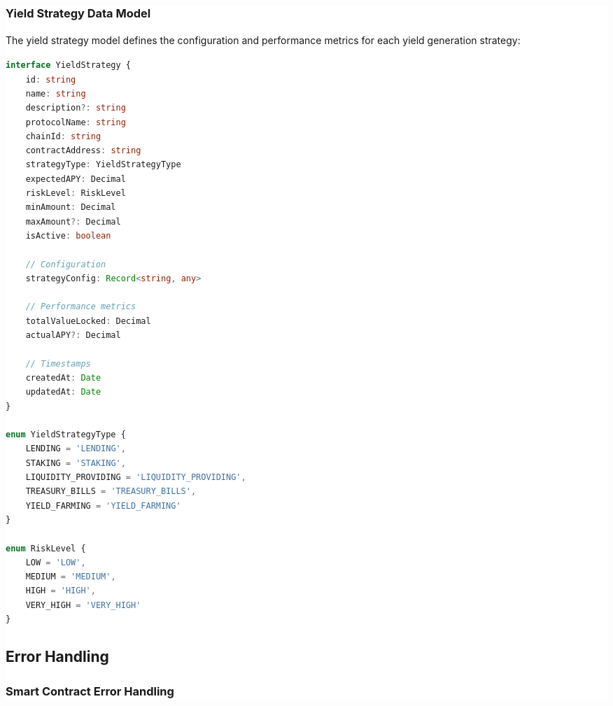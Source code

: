 ### Yield Strategy Data Model

The yield strategy model defines the configuration and performance metrics for each yield generation strategy:

```typescript
interface YieldStrategy {
    id: string
    name: string
    description?: string
    protocolName: string
    chainId: string
    contractAddress: string
    strategyType: YieldStrategyType
    expectedAPY: Decimal
    riskLevel: RiskLevel
    minAmount: Decimal
    maxAmount?: Decimal
    isActive: boolean
    
    // Configuration
    strategyConfig: Record<string, any>
    
    // Performance metrics
    totalValueLocked: Decimal
    actualAPY?: Decimal
    
    // Timestamps
    createdAt: Date
    updatedAt: Date
}

enum YieldStrategyType {
    LENDING = 'LENDING',
    STAKING = 'STAKING',
    LIQUIDITY_PROVIDING = 'LIQUIDITY_PROVIDING',
    TREASURY_BILLS = 'TREASURY_BILLS',
    YIELD_FARMING = 'YIELD_FARMING'
}

enum RiskLevel {
    LOW = 'LOW',
    MEDIUM = 'MEDIUM',
    HIGH = 'HIGH',
    VERY_HIGH = 'VERY_HIGH'
}
```

## Error Handling

### Smart Contract Error Handling
